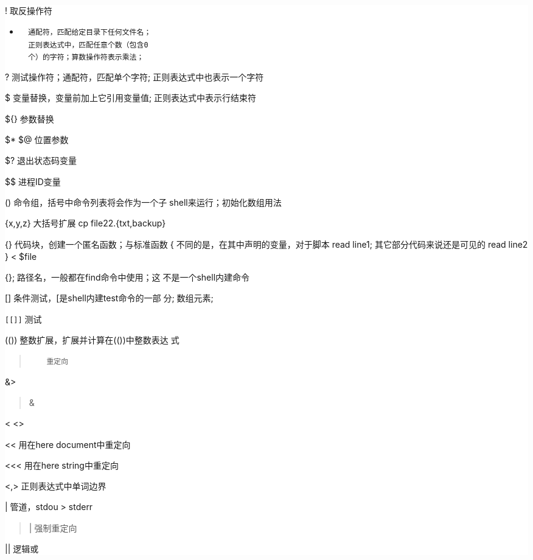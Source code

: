   !       取反操作符

  *       通配符，匹配给定目录下任何文件名；
          正则表达式中，匹配任意个数（包含0
		  个）的字符；算数操作符表示乘法；

  ?       测试操作符；通配符，匹配单个字符;
          正则表达式中也表示一个字符

  $       变量替换，变量前加上它引用变量值;
          正则表达式中表示行结束符

 ${}      参数替换

 $*
 $@       位置参数

 $?       退出状态码变量

 $$       进程ID变量

 ()       命令组，括号中命令列表将会作为一个子
          shell来运行；初始化数组用法

{x,y,z}    大括号扩展                              cp file22.{txt,backup}

 {}       代码块，创建一个匿名函数；与标准函数     {
          不同的是，在其中声明的变量，对于脚本      read line1;
		  其它部分代码来说还是可见的                read line2
	                                               } < $file
	                                               
{}\;      路径名，一般都在find命令中使用；这
          不是一个shell内建命令
          
 []       条件测试，[是shell内建test命令的一部
          分; 数组元素;

`[[]]`    测试

(())      整数扩展，扩展并计算在(())中整数表达
          式

 >         重定向
 &>
 >&
 >>
 <
 <>
 
 <<       用在here document中重定向

 <<<      用在here string中重定向

\<,\>      正则表达式中单词边界

 |         管道，stdou > stderr

 >|        强制重定向

 ||        逻辑或

